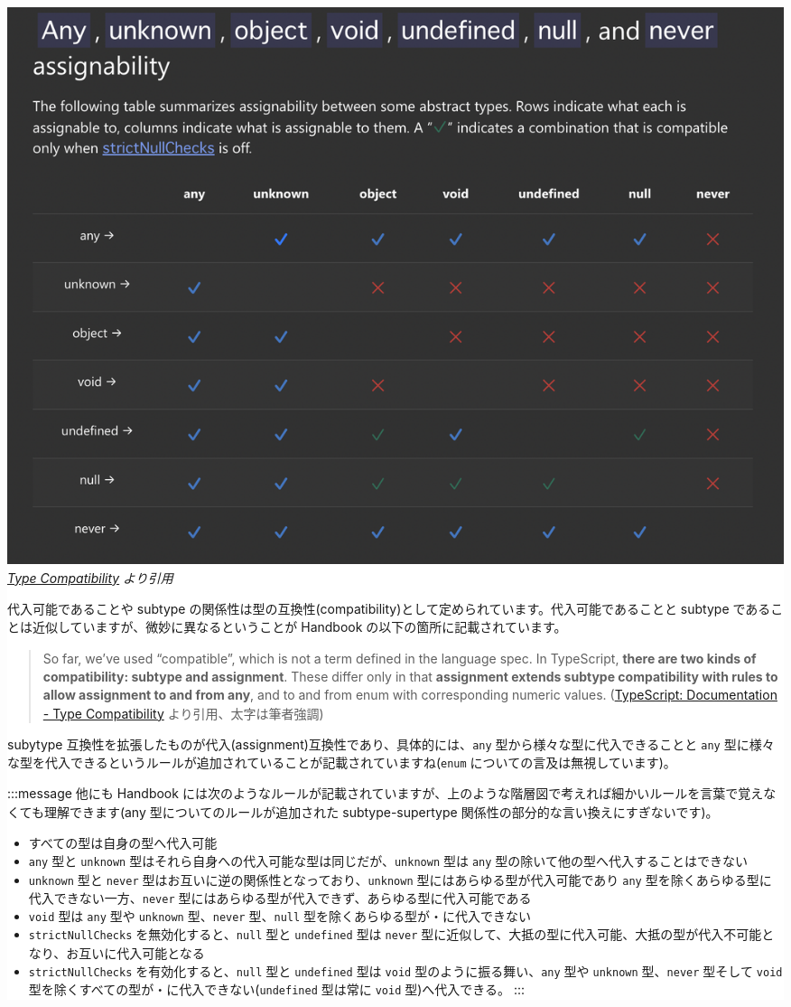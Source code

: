 ![型の互換性](/images/typescript-widen-narrow/img_ts_type_compatibility.png)*[Type Compatibility](https://www.typescriptlang.org/docs/handbook/type-compatibility.html#any-unknown-object-void-undefined-null-and-never-assignability) より引用*

代入可能であることや subtype の関係性は型の互換性(compatibility)として定められています。代入可能であることと subtype であることは近似していますが、微妙に異なるということが Handbook の以下の箇所に記載されています。

>So far, we’ve used “compatible”, which is not a term defined in the language spec. In TypeScript, **there are two kinds of compatibility: subtype and assignment**. These differ only in that **assignment extends subtype compatibility with rules to allow assignment to and from any**, and to and from enum with corresponding numeric values.
>([TypeScript: Documentation - Type Compatibility](https://www.typescriptlang.org/docs/handbook/type-compatibility.html#subtype-vs-assignment) より引用、太字は筆者強調)

subytype 互換性を拡張したものが代入(assignment)互換性であり、具体的には、`any` 型から様々な型に代入できることと `any` 型に様々な型を代入できるというルールが追加されていることが記載されていますね(`enum` についての言及は無視しています)。

:::message
他にも Handbook には次のようなルールが記載されていますが、上のような階層図で考えれば細かいルールを言葉で覚えなくても理解できます(any 型についてのルールが追加された subtype-supertype 関係性の部分的な言い換えにすぎないです)。

- すべての型は自身の型へ代入可能
- `any` 型と `unknown` 型はそれら自身への代入可能な型は同じだが、`unknown` 型は `any` 型の除いて他の型へ代入することはできない
- `unknown` 型と `never` 型はお互いに逆の関係性となっており、`unknown` 型にはあらゆる型が代入可能であり `any` 型を除くあらゆる型に代入できない一方、`never` 型にはあらゆる型が代入できず、あらゆる型に代入可能である
- `void` 型は `any` 型や `unknown` 型、`never` 型、`null` 型を除くあらゆる型が・に代入できない
- `strictNullChecks` を無効化すると、`null` 型と `undefined` 型は `never` 型に近似して、大抵の型に代入可能、大抵の型が代入不可能となり、お互いに代入可能となる
- `strictNullChecks` を有効化すると、`null` 型と `undefined` 型は `void` 型のように振る舞い、`any` 型や `unknown` 型、`never` 型そして `void` 型を除くすべての型が・に代入できない(`undefined` 型は常に `void` 型)へ代入できる。
:::

